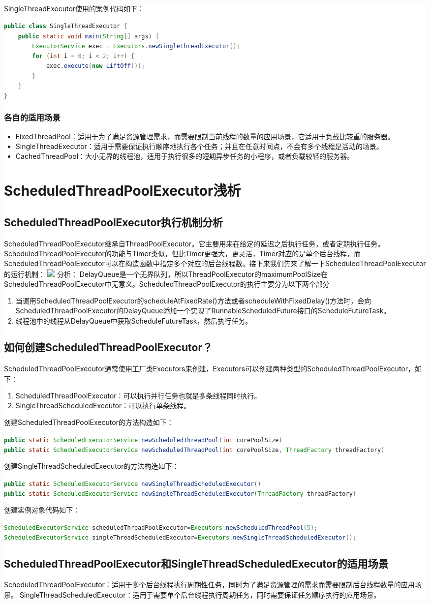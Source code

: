 SingleThreadExecutor使用的案例代码如下：
````java
public class SingleThreadExecutor {     
    public static void main(String[] args) {     
        ExecutorService exec = Executors.newSingleThreadExecutor();     
        for (int i = 0; i < 2; i++) {     
            exec.execute(new LiftOff());     
        }     
    }     
}  
````
### 各自的适用场景
* FixedThreadPool：适用于为了满足资源管理需求，而需要限制当前线程的数量的应用场景，它适用于负载比较重的服务器。
* SingleThreadExecutor：适用于需要保证执行顺序地执行各个任务；并且在任意时间点，不会有多个线程是活动的场景。
* CachedThreadPool：大小无界的线程池，适用于执行很多的短期异步任务的小程序，或者负载较轻的服务器。

# ScheduledThreadPoolExecutor浅析 
## ScheduledThreadPoolExecutor执行机制分析
ScheduledThreadPoolExecutor继承自ThreadPoolExecutor。它主要用来在给定的延迟之后执行任务，或者定期执行任务。ScheduledThreadPoolExecutor的功能与Timer类似，但比Timer更强大，更灵活，Timer对应的是单个后台线程，而ScheduledThreadPoolExecutor可以在构造函数中指定多个对应的后台线程数。接下来我们先来了解一下ScheduledThreadPoolExecutor的运行机制：
[![](http://img.blog.csdn.net/20160314223650662?watermark/2/text/aHR0cDovL2Jsb2cuY3Nkbi5uZXQv/font/5a6L5L2T/fontsize/400/fill/I0JBQkFCMA==/dissolve/70/gravity/SouthEast)](http://img.blog.csdn.net/20160314223650662?watermark/2/text/aHR0cDovL2Jsb2cuY3Nkbi5uZXQv/font/5a6L5L2T/fontsize/400/fill/I0JBQkFCMA==/dissolve/70/gravity/SouthEast)
分析：
DelayQueue是一个无界队列，所以ThreadPoolExecutor的maximumPoolSize在ScheduledThreadPoolExecutor中无意义。ScheduledThreadPoolExecutor的执行主要分为以下两个部分
1. 当调用ScheduledThreadPoolExecutor的scheduleAtFixedRate()方法或者scheduleWithFixedDelay()方法时，会向ScheduledThreadPoolExecutor的DelayQueue添加一个实现了RunnableScheduledFuture接口的ScheduleFutureTask。
2. 线程池中的线程从DelayQueue中获取ScheduleFutureTask，然后执行任务。
## 如何创建ScheduledThreadPoolExecutor？
ScheduledThreadPoolExecutor通常使用工厂类Executors来创建，Executors可以创建两种类型的ScheduledThreadPoolExecutor，如下：
1. ScheduledThreadPoolExecutor：可以执行并行任务也就是多条线程同时执行。
2. SingleThreadScheduledExecutor：可以执行单条线程。

创建ScheduledThreadPoolExecutor的方法构造如下：
````java
public static ScheduledExecutorService newScheduledThreadPool(int corePoolSize)  
public static ScheduledExecutorService newScheduledThreadPool(int corePoolSize, ThreadFactory threadFactory) 
````
创建SingleThreadScheduledExecutor的方法构造如下：
````java
public static ScheduledExecutorService newSingleThreadScheduledExecutor()  
public static ScheduledExecutorService newSingleThreadScheduledExecutor(ThreadFactory threadFactory)
````
创建实例对象代码如下：
````java
ScheduledExecutorService scheduledThreadPoolExecutor=Executors.newScheduledThreadPool(5);  
ScheduledExecutorService singleThreadScheduledExecutor=Executors.newSingleThreadScheduledExecutor(); 
````
## ScheduledThreadPoolExecutor和SingleThreadScheduledExecutor的适用场景
ScheduledThreadPoolExecutor：适用于多个后台线程执行周期性任务，同时为了满足资源管理的需求而需要限制后台线程数量的应用场景。
SingleThreadScheduledExecutor：适用于需要单个后台线程执行周期任务，同时需要保证任务顺序执行的应用场景。

